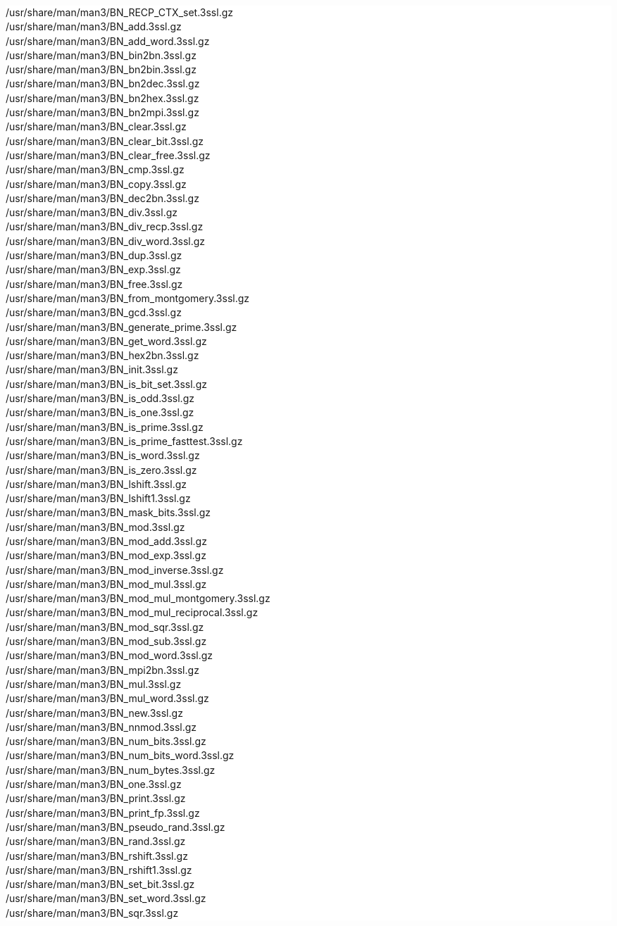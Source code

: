 /usr/share/man/man3/BN\_RECP\_CTX\_set.3ssl.gz  
/usr/share/man/man3/BN\_add.3ssl.gz  
/usr/share/man/man3/BN\_add\_word.3ssl.gz  
/usr/share/man/man3/BN\_bin2bn.3ssl.gz  
/usr/share/man/man3/BN\_bn2bin.3ssl.gz  
/usr/share/man/man3/BN\_bn2dec.3ssl.gz  
/usr/share/man/man3/BN\_bn2hex.3ssl.gz  
/usr/share/man/man3/BN\_bn2mpi.3ssl.gz  
/usr/share/man/man3/BN\_clear.3ssl.gz  
/usr/share/man/man3/BN\_clear\_bit.3ssl.gz  
/usr/share/man/man3/BN\_clear\_free.3ssl.gz  
/usr/share/man/man3/BN\_cmp.3ssl.gz  
/usr/share/man/man3/BN\_copy.3ssl.gz  
/usr/share/man/man3/BN\_dec2bn.3ssl.gz  
/usr/share/man/man3/BN\_div.3ssl.gz  
/usr/share/man/man3/BN\_div\_recp.3ssl.gz  
/usr/share/man/man3/BN\_div\_word.3ssl.gz  
/usr/share/man/man3/BN\_dup.3ssl.gz  
/usr/share/man/man3/BN\_exp.3ssl.gz  
/usr/share/man/man3/BN\_free.3ssl.gz  
/usr/share/man/man3/BN\_from\_montgomery.3ssl.gz  
/usr/share/man/man3/BN\_gcd.3ssl.gz  
/usr/share/man/man3/BN\_generate\_prime.3ssl.gz  
/usr/share/man/man3/BN\_get\_word.3ssl.gz  
/usr/share/man/man3/BN\_hex2bn.3ssl.gz  
/usr/share/man/man3/BN\_init.3ssl.gz  
/usr/share/man/man3/BN\_is\_bit\_set.3ssl.gz  
/usr/share/man/man3/BN\_is\_odd.3ssl.gz  
/usr/share/man/man3/BN\_is\_one.3ssl.gz  
/usr/share/man/man3/BN\_is\_prime.3ssl.gz  
/usr/share/man/man3/BN\_is\_prime\_fasttest.3ssl.gz  
/usr/share/man/man3/BN\_is\_word.3ssl.gz  
/usr/share/man/man3/BN\_is\_zero.3ssl.gz  
/usr/share/man/man3/BN\_lshift.3ssl.gz  
/usr/share/man/man3/BN\_lshift1.3ssl.gz  
/usr/share/man/man3/BN\_mask\_bits.3ssl.gz  
/usr/share/man/man3/BN\_mod.3ssl.gz  
/usr/share/man/man3/BN\_mod\_add.3ssl.gz  
/usr/share/man/man3/BN\_mod\_exp.3ssl.gz  
/usr/share/man/man3/BN\_mod\_inverse.3ssl.gz  
/usr/share/man/man3/BN\_mod\_mul.3ssl.gz  
/usr/share/man/man3/BN\_mod\_mul\_montgomery.3ssl.gz  
/usr/share/man/man3/BN\_mod\_mul\_reciprocal.3ssl.gz  
/usr/share/man/man3/BN\_mod\_sqr.3ssl.gz  
/usr/share/man/man3/BN\_mod\_sub.3ssl.gz  
/usr/share/man/man3/BN\_mod\_word.3ssl.gz  
/usr/share/man/man3/BN\_mpi2bn.3ssl.gz  
/usr/share/man/man3/BN\_mul.3ssl.gz  
/usr/share/man/man3/BN\_mul\_word.3ssl.gz  
/usr/share/man/man3/BN\_new.3ssl.gz  
/usr/share/man/man3/BN\_nnmod.3ssl.gz  
/usr/share/man/man3/BN\_num\_bits.3ssl.gz  
/usr/share/man/man3/BN\_num\_bits\_word.3ssl.gz  
/usr/share/man/man3/BN\_num\_bytes.3ssl.gz  
/usr/share/man/man3/BN\_one.3ssl.gz  
/usr/share/man/man3/BN\_print.3ssl.gz  
/usr/share/man/man3/BN\_print\_fp.3ssl.gz  
/usr/share/man/man3/BN\_pseudo\_rand.3ssl.gz  
/usr/share/man/man3/BN\_rand.3ssl.gz  
/usr/share/man/man3/BN\_rshift.3ssl.gz  
/usr/share/man/man3/BN\_rshift1.3ssl.gz  
/usr/share/man/man3/BN\_set\_bit.3ssl.gz  
/usr/share/man/man3/BN\_set\_word.3ssl.gz  
/usr/share/man/man3/BN\_sqr.3ssl.gz  